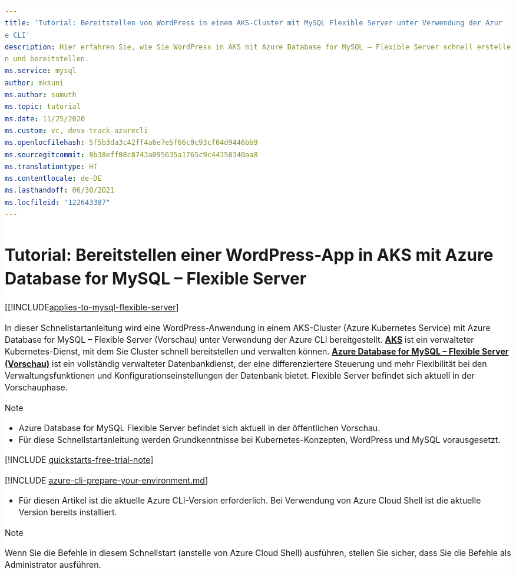 ```yaml
---
title: 'Tutorial: Bereitstellen von WordPress in einem AKS-Cluster mit MySQL Flexible Server unter Verwendung der Azure CLI'
description: Hier erfahren Sie, wie Sie WordPress in AKS mit Azure Database for MySQL – Flexible Server schnell erstellen und bereitstellen.
ms.service: mysql
author: mksuni
ms.author: sumuth
ms.topic: tutorial
ms.date: 11/25/2020
ms.custom: vc, devx-track-azurecli
ms.openlocfilehash: 5f5b3da3c42ff4a6e7e5f66c0c93cf04d9446bb9
ms.sourcegitcommit: 8b38eff08c8743a095635a1765c9c44358340aa8
ms.translationtype: HT
ms.contentlocale: de-DE
ms.lasthandoff: 06/30/2021
ms.locfileid: "122643387"
---
```

# <a name="tutorial-deploy-wordpress-app-on-aks-with-azure-database-for-mysql---flexible-server"></a>Tutorial: Bereitstellen einer WordPress-App in AKS mit Azure Database for MySQL – Flexible Server

[[!INCLUDE[applies-to-mysql-flexible-server](../includes/applies-to-mysql-flexible-server.md)]

In dieser Schnellstartanleitung wird eine WordPress-Anwendung in einem AKS-Cluster (Azure Kubernetes Service) mit Azure Database for MySQL – Flexible Server (Vorschau) unter Verwendung der Azure CLI bereitgestellt. 
**[AKS](../../aks/intro-kubernetes.md)** ist ein verwalteter Kubernetes-Dienst, mit dem Sie Cluster schnell bereitstellen und verwalten können. **[Azure Database for MySQL – Flexible Server (Vorschau)](overview.md)** ist ein vollständig verwalteter Datenbankdienst, der eine differenziertere Steuerung und mehr Flexibilität bei den Verwaltungsfunktionen und Konfigurationseinstellungen der Datenbank bietet. Flexible Server befindet sich aktuell in der Vorschauphase.

> [!NOTE]
>
> - Azure Database for MySQL Flexible Server befindet sich aktuell in der öffentlichen Vorschau.
> - Für diese Schnellstartanleitung werden Grundkenntnisse bei Kubernetes-Konzepten, WordPress und MySQL vorausgesetzt.

[!INCLUDE [quickstarts-free-trial-note](../../../includes/quickstarts-free-trial-note.md)]

[!INCLUDE [azure-cli-prepare-your-environment.md](../../../includes/azure-cli-prepare-your-environment.md)]

- Für diesen Artikel ist die aktuelle Azure CLI-Version erforderlich. Bei Verwendung von Azure Cloud Shell ist die aktuelle Version bereits installiert.

> [!NOTE]
> Wenn Sie die Befehle in diesem Schnellstart (anstelle von Azure Cloud Shell) ausführen, stellen Sie sicher, dass Sie die Befehle als Administrator ausführen.
